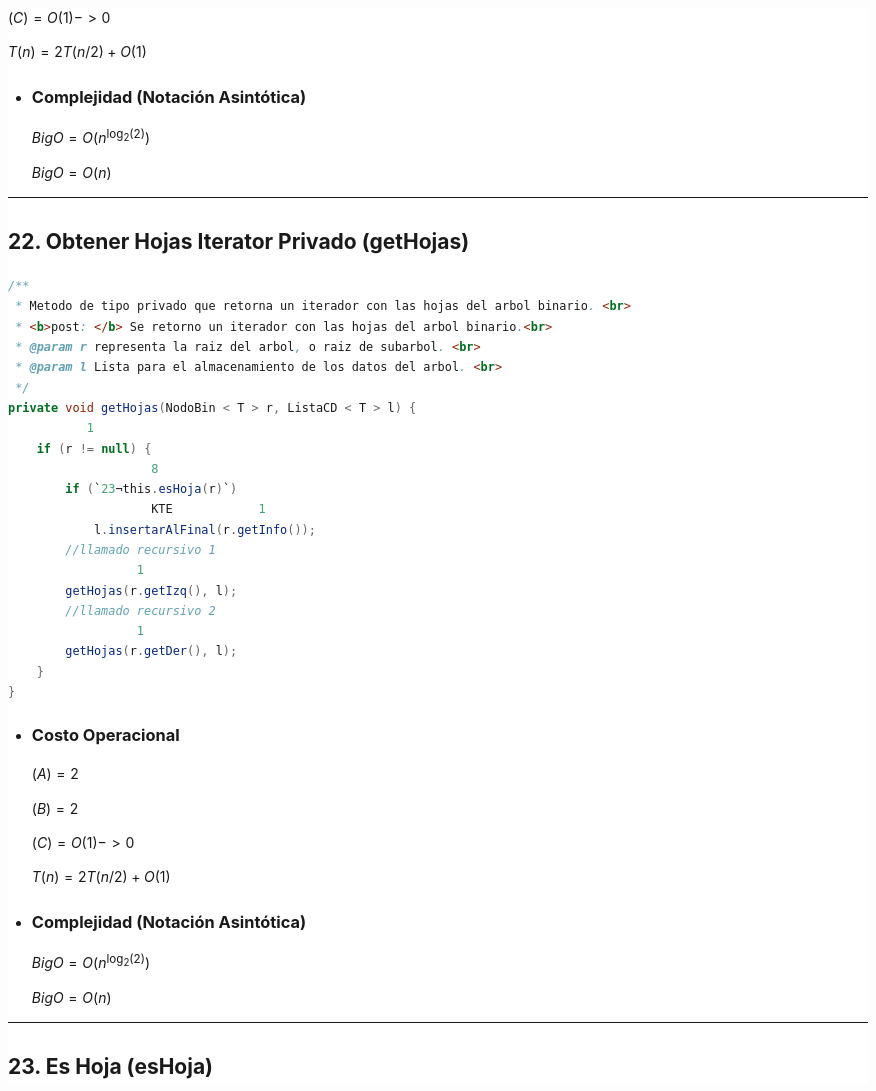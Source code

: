  $({C}) =O(1)->0$

  $T({n}) = 2T(n/2)+O(1)$

* ### __Complejidad (Notación Asintótica)__

  $Big O = O({n^{\log_2(2)}})$

  $Big O = O({n})$

***

## __22. Obtener Hojas Iterator Privado (getHojas)__

```java
/**
 * Metodo de tipo privado que retorna un iterador con las hojas del arbol binario. <br>
 * <b>post: </b> Se retorno un iterador con las hojas del arbol binario.<br>
 * @param r representa la raiz del arbol, o raiz de subarbol. <br>
 * @param l Lista para el almacenamiento de los datos del arbol. <br>
 */
private void getHojas(NodoBin < T > r, ListaCD < T > l) {
           1
    if (r != null) {
                    8
        if (`23¬this.esHoja(r)`)
                    KTE            1
            l.insertarAlFinal(r.getInfo());
        //llamado recursivo 1
                  1
        getHojas(r.getIzq(), l);
        //llamado recursivo 2
                  1
        getHojas(r.getDer(), l);
    }
}
```

* ### __Costo Operacional__

  $({A}) = 2$

  $({B}) = 2$

  $({C}) =O(1)->0$

  $T({n}) = 2T(n/2)+O(1)$

* ### __Complejidad (Notación Asintótica)__

  $Big O = O({n^{\log_2(2)}})$

  $Big O = O({n})$

***

## __23. Es Hoja (esHoja)__
